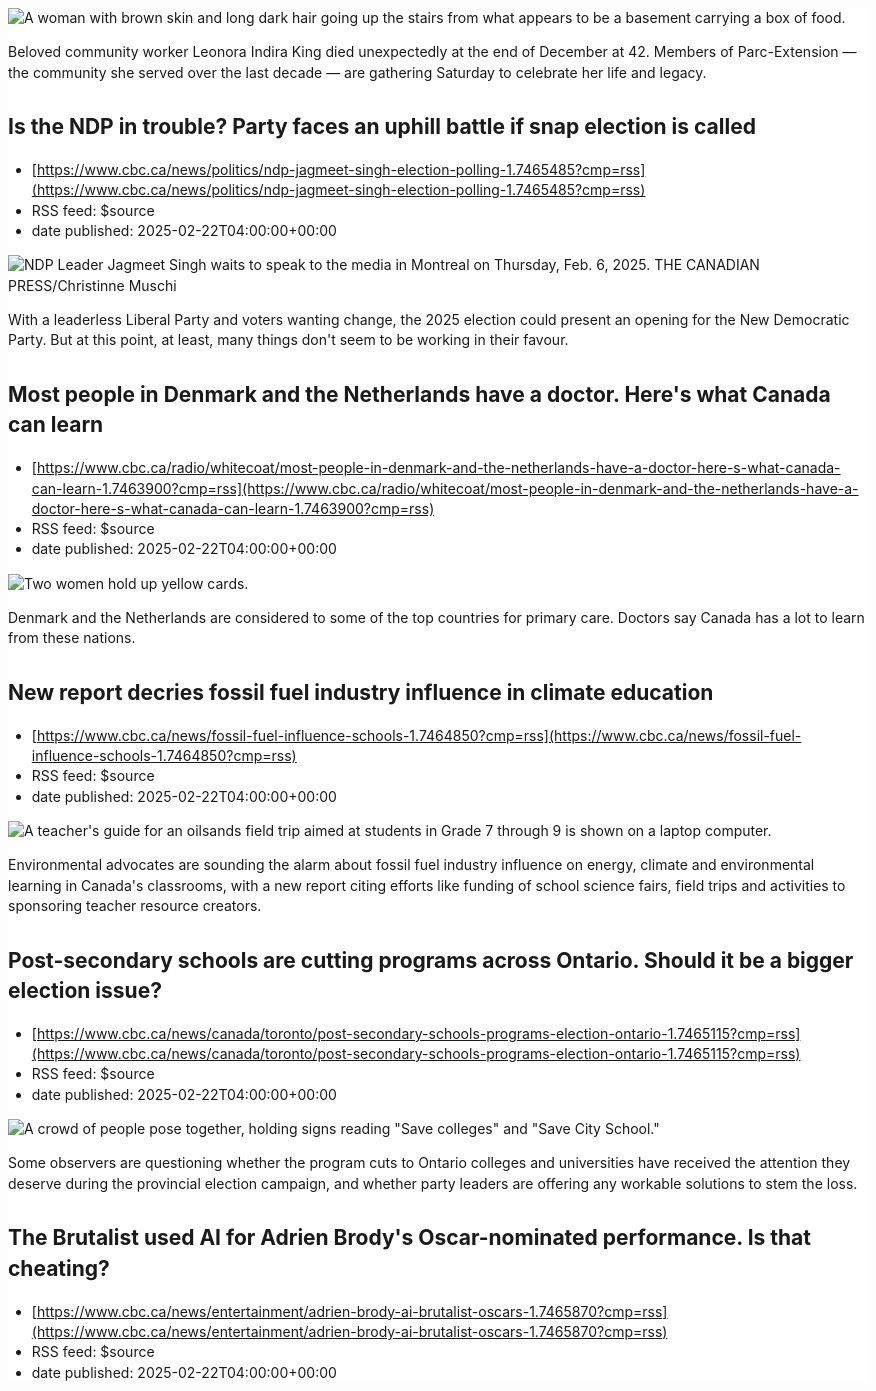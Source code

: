 <img src='https://i.cbc.ca/1.7465349.1740165409!/fileImage/httpImage/image.JPG_gen/derivatives/16x9_620/leonora-indira-king.JPG' alt='A woman with brown skin and long dark hair going up the stairs from what appears to be a basement carrying a box of food. ' width='620' height='349' title='Leonora Indira King was the founder of the Parc-Ex Curry Collective, a mutual-aid initiative and catering service that employs women with precarious immigration statuses to help them build financial autonomy.'/><p>Beloved community worker Leonora Indira King died unexpectedly at the end of December at 42. Members of Parc-Extension — the community she served over the last decade — are gathering Saturday to celebrate her life and legacy.</p>

## Is the NDP in trouble? Party faces an uphill battle if snap election is called
 - [https://www.cbc.ca/news/politics/ndp-jagmeet-singh-election-polling-1.7465485?cmp=rss](https://www.cbc.ca/news/politics/ndp-jagmeet-singh-election-polling-1.7465485?cmp=rss)
 - RSS feed: $source
 - date published: 2025-02-22T04:00:00+00:00

<img src='https://i.cbc.ca/1.7465510.1740171888!/cpImage/httpImage/image.jpg_gen/derivatives/16x9_620/ndp-singh-tariffs-20250206.jpg' alt='NDP Leader Jagmeet Singh waits to speak to the media in Montreal on Thursday, Feb. 6, 2025. THE CANADIAN PRESS/Christinne Muschi' width='620' height='349' title='NDP Leader Jagmeet Singh waits to speak to the media in Montreal on Thursday, Feb. 6, 2025. '/><p>With a leaderless Liberal Party and voters wanting change, the 2025 election could present an opening for the New Democratic Party. But at this point, at least, many things don't seem to be working in their favour.</p>

## Most people in Denmark and the Netherlands have a doctor. Here's what Canada can learn
 - [https://www.cbc.ca/radio/whitecoat/most-people-in-denmark-and-the-netherlands-have-a-doctor-here-s-what-canada-can-learn-1.7463900?cmp=rss](https://www.cbc.ca/radio/whitecoat/most-people-in-denmark-and-the-netherlands-have-a-doctor-here-s-what-canada-can-learn-1.7463900?cmp=rss)
 - RSS feed: $source
 - date published: 2025-02-22T04:00:00+00:00

<img src='https://i.cbc.ca/1.7463929.1740071423!/fileImage/httpImage/image.jpg_gen/derivatives/16x9_620/caroline-berard-and-emily-ritchie.jpg' alt='Two women hold up yellow cards.' width='620' height='349' title='Canadians Caroline Bérard (left) and Emily Ritchie were connected with a general practitioner within days of moving to Denmark. The name of their assigned physicians are listed on their civil registration cards.'/><p>Denmark and the Netherlands are considered to some of the top countries for primary care. Doctors say Canada has a lot to learn from these nations.</p>

## New report decries fossil fuel industry influence in climate education
 - [https://www.cbc.ca/news/fossil-fuel-influence-schools-1.7464850?cmp=rss](https://www.cbc.ca/news/fossil-fuel-influence-schools-1.7464850?cmp=rss)
 - RSS feed: $source
 - date published: 2025-02-22T04:00:00+00:00

<img src='https://i.cbc.ca/1.7465616.1740174190!/fileImage/httpImage/image.jpg_gen/derivatives/16x9_620/oilsands-field-trip.jpg' alt='A teacher&apos;s guide for an oilsands field trip aimed at students in Grade 7 through 9 is shown on a laptop computer.' width='620' height='349' title='A teacher&apos;s guide for an oilsands field trip aimed at students in Grade 7 through 9, created by a third-party educational resource provider, is shown on a laptop computer.'/><p>Environmental advocates are sounding the alarm about fossil fuel industry influence on energy, climate and environmental learning in Canada's classrooms, with a new report citing efforts like funding of school science fairs, field trips and activities to sponsoring teacher resource creators.</p>

## Post-secondary schools are cutting programs across Ontario. Should it be a bigger election issue?
 - [https://www.cbc.ca/news/canada/toronto/post-secondary-schools-programs-election-ontario-1.7465115?cmp=rss](https://www.cbc.ca/news/canada/toronto/post-secondary-schools-programs-election-ontario-1.7465115?cmp=rss)
 - RSS feed: $source
 - date published: 2025-02-22T04:00:00+00:00

<img src='https://i.cbc.ca/1.7463184.1740022344!/fileImage/httpImage/image.jpeg_gen/derivatives/16x9_620/save-our-colleges-rally-at-mohawk-college-in-hamilton.jpeg' alt='A crowd of people pose together, holding signs reading &quot;Save colleges&quot; and &quot;Save City School.&quot;' width='620' height='349' title='People attending a rally at Mohawk College in Hamilton hold signs reading &quot;Save colleges&quot; and &quot;Save City School.&quot;'/><p>Some observers are questioning whether the program cuts to Ontario colleges and universities have received the attention they deserve during the provincial election campaign, and whether party leaders are offering any workable solutions to stem the loss.</p>

## The Brutalist used AI for Adrien Brody's Oscar-nominated performance. Is that cheating?
 - [https://www.cbc.ca/news/entertainment/adrien-brody-ai-brutalist-oscars-1.7465870?cmp=rss](https://www.cbc.ca/news/entertainment/adrien-brody-ai-brutalist-oscars-1.7465870?cmp=rss)
 - RSS feed: $source
 - date published: 2025-02-22T04:00:00+00:00
